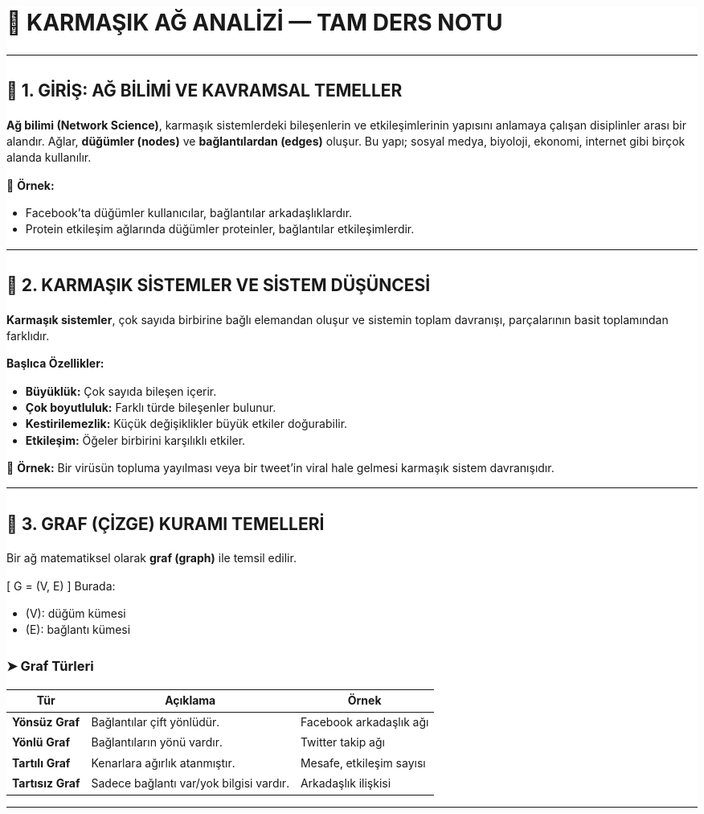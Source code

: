 # 📘 **KARMAŞIK AĞ ANALİZİ — TAM DERS NOTU**

---

## 🔹 1. GİRİŞ: AĞ BİLİMİ VE KAVRAMSAL TEMELLER

**Ağ bilimi (Network Science)**, karmaşık sistemlerdeki bileşenlerin ve etkileşimlerinin yapısını anlamaya çalışan disiplinler arası bir alandır.
Ağlar, **düğümler (nodes)** ve **bağlantılardan (edges)** oluşur.
Bu yapı; sosyal medya, biyoloji, ekonomi, internet gibi birçok alanda kullanılır.

📘 **Örnek:**

* Facebook’ta düğümler kullanıcılar, bağlantılar arkadaşlıklardır.
* Protein etkileşim ağlarında düğümler proteinler, bağlantılar etkileşimlerdir.

---

## 🔹 2. KARMAŞIK SİSTEMLER VE SİSTEM DÜŞÜNCESİ

**Karmaşık sistemler**, çok sayıda birbirine bağlı elemandan oluşur ve sistemin toplam davranışı, parçalarının basit toplamından farklıdır.

**Başlıca Özellikler:**

* **Büyüklük:** Çok sayıda bileşen içerir.
* **Çok boyutluluk:** Farklı türde bileşenler bulunur.
* **Kestirilemezlik:** Küçük değişiklikler büyük etkiler doğurabilir.
* **Etkileşim:** Öğeler birbirini karşılıklı etkiler.

📘 **Örnek:**
Bir virüsün topluma yayılması veya bir tweet’in viral hale gelmesi karmaşık sistem davranışıdır.

---

## 🔹 3. GRAF (ÇİZGE) KURAMI TEMELLERİ

Bir ağ matematiksel olarak **graf (graph)** ile temsil edilir.

[
G = (V, E)
]
Burada:

* (V): düğüm kümesi
* (E): bağlantı kümesi

### ➤ Graf Türleri

| Tür               | Açıklama                                | Örnek                    |
| ----------------- | --------------------------------------- | ------------------------ |
| **Yönsüz Graf**   | Bağlantılar çift yönlüdür.              | Facebook arkadaşlık ağı  |
| **Yönlü Graf**    | Bağlantıların yönü vardır.              | Twitter takip ağı        |
| **Tartılı Graf**  | Kenarlara ağırlık atanmıştır.           | Mesafe, etkileşim sayısı |
| **Tartısız Graf** | Sadece bağlantı var/yok bilgisi vardır. | Arkadaşlık ilişkisi      |

---